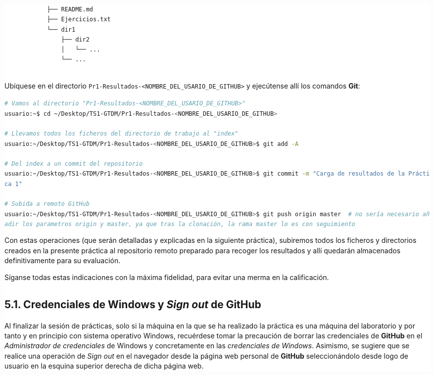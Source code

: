 ```
            ├── README.md            
            ├── Ejercicios.txt 
            └── dir1
                ├── dir2
                │   └── ...
                └── ...
                        
```


Ubíquese en el directorio `Pr1-Resultados-<NOMBRE_DEL_USARIO_DE_GITHUB>` y ejecútense allí los comandos __Git__:

```bash
# Vamos al directorio "Pr1-Resultados-<NOMBRE_DEL_USARIO_DE_GITHUB>"
usuario:~$ cd ~/Desktop/TS1-GTDM/Pr1-Resultados-<NOMBRE_DEL_USARIO_DE_GITHUB>

# Llevamos todos los ficheros del directorio de trabajo al "index"
usuario:~/Desktop/TS1-GTDM/Pr1-Resultados-<NOMBRE_DEL_USARIO_DE_GITHUB>$ git add -A

# Del index a un commit del repositorio
usuario:~/Desktop/TS1-GTDM/Pr1-Resultados-<NOMBRE_DEL_USARIO_DE_GITHUB>$ git commit -m "Carga de resultados de la Práctica 1"

# Subida a remoto GitHub
usuario:~/Desktop/TS1-GTDM/Pr1-Resultados-<NOMBRE_DEL_USARIO_DE_GITHUB>$ git push origin master  # no sería necesario añadir los parametros origin y master, ya que tras la clonación, la rama master lo es con seguimiento
```

Con estas operaciones (que serán detalladas y explicadas en la siguiente práctica), subiremos todos los ficheros y directorios creados en la presente práctica al repositorio remoto preparado para recoger los resultados y allí quedarán almacenados definitivamente para su evaluación.

Síganse todas estas indicaciones con la máxima fidelidad, para evitar una merma en la calificación.

## 5.1. Credenciales de Windows y _Sign out_ de <b>GitHub</b>

Al finalizar la sesión de prácticas, solo si la máquina en la que se ha realizado la práctica es una máquina del laboratorio y por tanto y en principio con sistema operativo Windows, recuérdese tomar la precaución de borrar las credenciales de __GitHub__ en el _Administrador de credenciales_ de Windows y concretamente en las _credenciales de Windows_. Asimismo, se sugiere que se realice una operación de _Sign out_ en el navegador desde la página web personal de __GitHub__ seleccionándolo desde logo de usuario en la esquina superior derecha de dicha página web.


